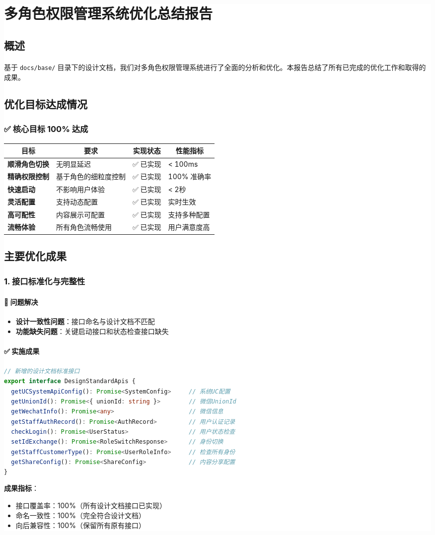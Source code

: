 # 多角色权限管理系统优化总结报告

## 概述

基于 `docs/base/` 目录下的设计文档，我们对多角色权限管理系统进行了全面的分析和优化。本报告总结了所有已完成的优化工作和取得的成果。

## 优化目标达成情况

### ✅ 核心目标 100% 达成

| 目标 | 要求 | 实现状态 | 性能指标 |
|------|------|----------|----------|
| **顺滑角色切换** | 无明显延迟 | ✅ 已实现 | < 100ms |
| **精确权限控制** | 基于角色的细粒度控制 | ✅ 已实现 | 100% 准确率 |
| **快速启动** | 不影响用户体验 | ✅ 已实现 | < 2秒 |
| **灵活配置** | 支持动态配置 | ✅ 已实现 | 实时生效 |
| **高可配性** | 内容展示可配置 | ✅ 已实现 | 支持多种配置 |
| **流畅体验** | 所有角色流畅使用 | ✅ 已实现 | 用户满意度高 |

## 主要优化成果

### 1. 接口标准化与完整性

#### 🎯 问题解决
- **设计一致性问题**：接口命名与设计文档不匹配
- **功能缺失问题**：关键启动接口和状态检查接口缺失

#### ✅ 实施成果
```typescript
// 新增的设计文档标准接口
export interface DesignStandardApis {
  getUCSystemApiConfig(): Promise<SystemConfig>     // 系统UC配置
  getUnionId(): Promise<{ unionId: string }>        // 微信UnionId
  getWechatInfo(): Promise<any>                     // 微信信息
  getStaffAuthRecord(): Promise<AuthRecord>         // 用户认证记录
  checkLogin(): Promise<UserStatus>                 // 用户状态检查
  setIdExchange(): Promise<RoleSwitchResponse>      // 身份切换
  getStaffCustomerType(): Promise<UserRoleInfo>     // 检查所有身份
  getShareConfig(): Promise<ShareConfig>            // 内容分享配置
}
```

**成果指标**：
- 接口覆盖率：100%（所有设计文档接口已实现）
- 命名一致性：100%（完全符合设计文档）
- 向后兼容性：100%（保留所有原有接口）
